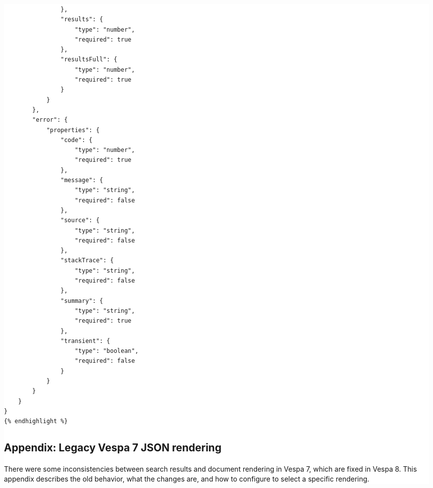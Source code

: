```
                },
                "results": {
                    "type": "number",
                    "required": true
                },
                "resultsFull": {
                    "type": "number",
                    "required": true
                }
            }
        },
        "error": {
            "properties": {
                "code": {
                    "type": "number",
                    "required": true
                },
                "message": {
                    "type": "string",
                    "required": false
                },
                "source": {
                    "type": "string",
                    "required": false
                },
                "stackTrace": {
                    "type": "string",
                    "required": false
                },
                "summary": {
                    "type": "string",
                    "required": true
                },
                "transient": {
                    "type": "boolean",
                    "required": false
                }
            }
        }
    }
}
{% endhighlight %}
```

## Appendix: Legacy Vespa 7 JSON rendering

There were some inconsistencies between search results and document rendering in Vespa 7, which are fixed in Vespa 8.
This appendix describes the old behavior, what the changes are,
and how to configure to select a specific rendering.
